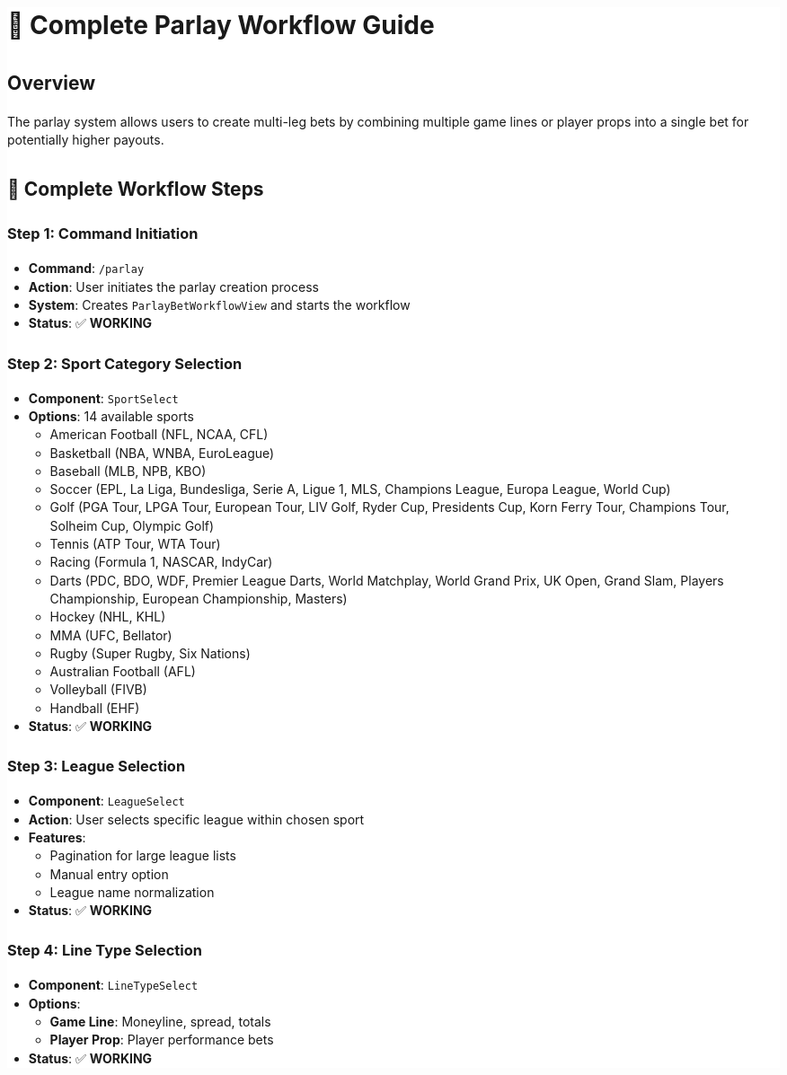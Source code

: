 # 🎯 Complete Parlay Workflow Guide

## Overview
The parlay system allows users to create multi-leg bets by combining multiple game lines or player props into a single bet for potentially higher payouts.

## 🚀 Complete Workflow Steps

### Step 1: Command Initiation
- **Command**: `/parlay`
- **Action**: User initiates the parlay creation process
- **System**: Creates `ParlayBetWorkflowView` and starts the workflow
- **Status**: ✅ **WORKING**

### Step 2: Sport Category Selection
- **Component**: `SportSelect`
- **Options**: 14 available sports
  - American Football (NFL, NCAA, CFL)
  - Basketball (NBA, WNBA, EuroLeague)
  - Baseball (MLB, NPB, KBO)
  - Soccer (EPL, La Liga, Bundesliga, Serie A, Ligue 1, MLS, Champions League, Europa League, World Cup)
  - Golf (PGA Tour, LPGA Tour, European Tour, LIV Golf, Ryder Cup, Presidents Cup, Korn Ferry Tour, Champions Tour, Solheim Cup, Olympic Golf)
  - Tennis (ATP Tour, WTA Tour)
  - Racing (Formula 1, NASCAR, IndyCar)
  - Darts (PDC, BDO, WDF, Premier League Darts, World Matchplay, World Grand Prix, UK Open, Grand Slam, Players Championship, European Championship, Masters)
  - Hockey (NHL, KHL)
  - MMA (UFC, Bellator)
  - Rugby (Super Rugby, Six Nations)
  - Australian Football (AFL)
  - Volleyball (FIVB)
  - Handball (EHF)
- **Status**: ✅ **WORKING**

### Step 3: League Selection
- **Component**: `LeagueSelect`
- **Action**: User selects specific league within chosen sport
- **Features**: 
  - Pagination for large league lists
  - Manual entry option
  - League name normalization
- **Status**: ✅ **WORKING**

### Step 4: Line Type Selection
- **Component**: `LineTypeSelect`
- **Options**:
  - **Game Line**: Moneyline, spread, totals
  - **Player Prop**: Player performance bets
- **Status**: ✅ **WORKING**
